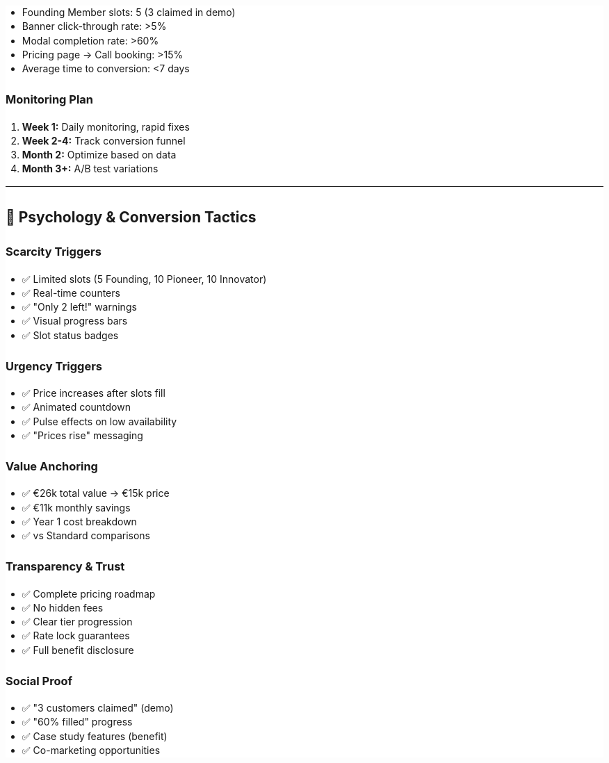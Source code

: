 - Founding Member slots: 5 (3 claimed in demo)
- Banner click-through rate: >5%
- Modal completion rate: >60%
- Pricing page → Call booking: >15%
- Average time to conversion: <7 days

### **Monitoring Plan**

1. **Week 1:** Daily monitoring, rapid fixes
2. **Week 2-4:** Track conversion funnel
3. **Month 2:** Optimize based on data
4. **Month 3+:** A/B test variations

---

## 🎯 Psychology & Conversion Tactics

### **Scarcity Triggers**

- ✅ Limited slots (5 Founding, 10 Pioneer, 10 Innovator)
- ✅ Real-time counters
- ✅ "Only 2 left!" warnings
- ✅ Visual progress bars
- ✅ Slot status badges

### **Urgency Triggers**

- ✅ Price increases after slots fill
- ✅ Animated countdown
- ✅ Pulse effects on low availability
- ✅ "Prices rise" messaging

### **Value Anchoring**

- ✅ €26k total value → €15k price
- ✅ €11k monthly savings
- ✅ Year 1 cost breakdown
- ✅ vs Standard comparisons

### **Transparency & Trust**

- ✅ Complete pricing roadmap
- ✅ No hidden fees
- ✅ Clear tier progression
- ✅ Rate lock guarantees
- ✅ Full benefit disclosure

### **Social Proof**

- ✅ "3 customers claimed" (demo)
- ✅ "60% filled" progress
- ✅ Case study features (benefit)
- ✅ Co-marketing opportunities
